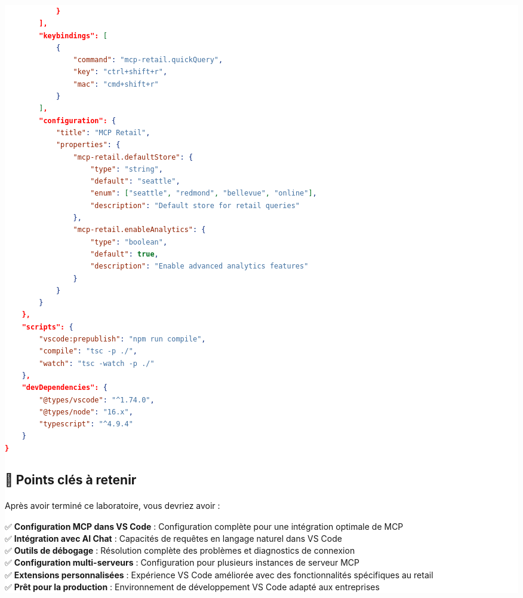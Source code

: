 ```json
            }
        ],
        "keybindings": [
            {
                "command": "mcp-retail.quickQuery",
                "key": "ctrl+shift+r",
                "mac": "cmd+shift+r"
            }
        ],
        "configuration": {
            "title": "MCP Retail",
            "properties": {
                "mcp-retail.defaultStore": {
                    "type": "string",
                    "default": "seattle",
                    "enum": ["seattle", "redmond", "bellevue", "online"],
                    "description": "Default store for retail queries"
                },
                "mcp-retail.enableAnalytics": {
                    "type": "boolean",
                    "default": true,
                    "description": "Enable advanced analytics features"
                }
            }
        }
    },
    "scripts": {
        "vscode:prepublish": "npm run compile",
        "compile": "tsc -p ./",
        "watch": "tsc -watch -p ./"
    },
    "devDependencies": {
        "@types/vscode": "^1.74.0",
        "@types/node": "16.x",
        "typescript": "^4.9.4"
    }
}
```

## 🎯 Points clés à retenir

Après avoir terminé ce laboratoire, vous devriez avoir :

✅ **Configuration MCP dans VS Code** : Configuration complète pour une intégration optimale de MCP  
✅ **Intégration avec AI Chat** : Capacités de requêtes en langage naturel dans VS Code  
✅ **Outils de débogage** : Résolution complète des problèmes et diagnostics de connexion  
✅ **Configuration multi-serveurs** : Configuration pour plusieurs instances de serveur MCP  
✅ **Extensions personnalisées** : Expérience VS Code améliorée avec des fonctionnalités spécifiques au retail  
✅ **Prêt pour la production** : Environnement de développement VS Code adapté aux entreprises  
